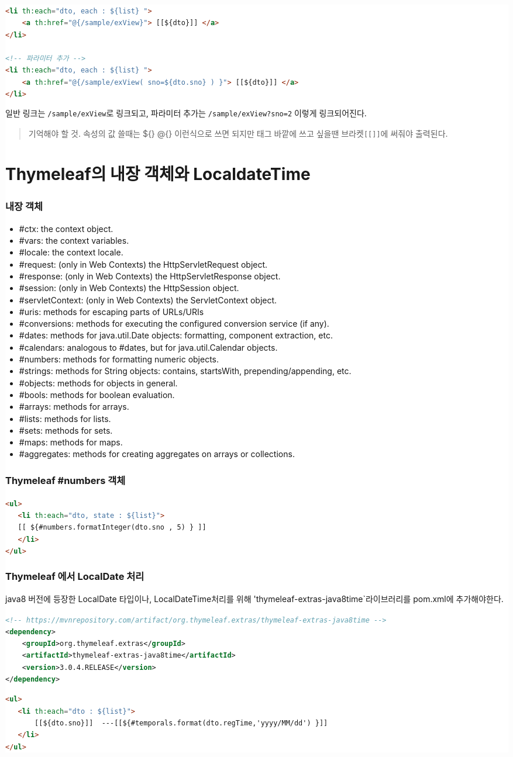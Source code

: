 ```html
<li th:each="dto, each : ${list} ">
    <a th:href="@{/sample/exView}"> [[${dto}]] </a>
</li>

<!-- 파라미터 추가 -->
<li th:each="dto, each : ${list} ">
    <a th:href="@{/sample/exView( sno=${dto.sno} ) }"> [[${dto}]] </a>
</li>
```
일반 링크는 `/sample/exView`로 링크되고, 파라미터 추가는 `/sample/exView?sno=2` 이렇게 링크되어진다.

> 기억해야 할 것. 속성의 값 쓸때는 ${} @{} 이런식으로 쓰면 되지만 태그 바깥에 쓰고 싶을땐 브라켓`[[]]`에 써줘야 출력된다.

# Thymeleaf의 내장 객체와 LocaldateTime
### 내장 객체
- #ctx: the context object.
- #vars: the context variables.
- #locale: the context locale.
- #request: (only in Web Contexts) the HttpServletRequest object.
- #response: (only in Web Contexts) the HttpServletResponse object.
- #session: (only in Web Contexts) the HttpSession object.
- #servletContext: (only in Web Contexts) the ServletContext object.
- #uris: methods for escaping parts of URLs/URIs
- #conversions: methods for executing the configured conversion service (if any).
- #dates: methods for java.util.Date objects: formatting, component extraction, etc.
- #calendars: analogous to #dates, but for java.util.Calendar objects.
- #numbers: methods for formatting numeric objects.
- #strings: methods for String objects: contains, startsWith, prepending/appending, etc.
- #objects: methods for objects in general.
- #bools: methods for boolean evaluation.
- #arrays: methods for arrays.
- #lists: methods for lists.
- #sets: methods for sets.
- #maps: methods for maps.
- #aggregates: methods for creating aggregates on arrays or collections.

### Thymeleaf #numbers 객체
```html
<ul>
   <li th:each="dto, state : ${list}">
   [[ ${#numbers.formatInteger(dto.sno , 5) } ]]
   </li>
</ul>
```

### Thymeleaf 에서 LocalDate 처리
java8 버전에 등장한 LocalDate 타입이나, LocalDateTime처리를 위해 'thymeleaf-extras-java8time`라이브러리를 pom.xml에 추가해야한다.
```xml
<!-- https://mvnrepository.com/artifact/org.thymeleaf.extras/thymeleaf-extras-java8time -->
<dependency>
    <groupId>org.thymeleaf.extras</groupId>
    <artifactId>thymeleaf-extras-java8time</artifactId>
    <version>3.0.4.RELEASE</version>
</dependency>
```
```html
<ul>
   <li th:each="dto : ${list}">
       [[${dto.sno}]]  ---[[${#temporals.format(dto.regTime,'yyyy/MM/dd') }]]
   </li>
</ul>
```